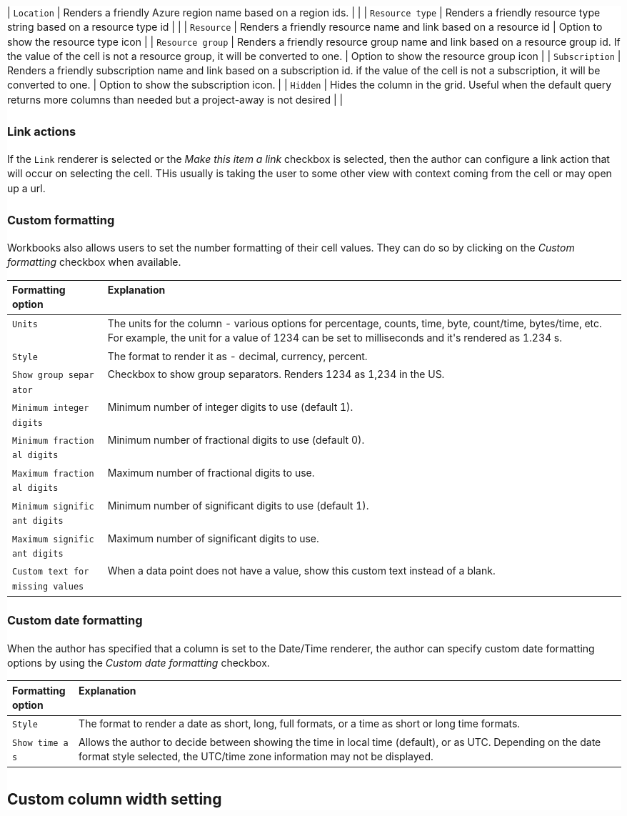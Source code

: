 | `Location` | Renders a friendly Azure region name based on a region ids. |  |
| `Resource type` | Renders a friendly resource type string based on a resource type id  |  |
| `Resource` | Renders a friendly resource name and link based on a resource id  | Option to show the resource type icon  |
| `Resource group` | Renders a friendly resource group name and link based on a resource group id. If the value of the cell is not a resource group, it will be converted to one.  | Option to show the resource group icon  |
| `Subscription` | Renders a friendly subscription name and link based on a subscription id.  if the value of the cell is not a subscription, it will be converted to one.  | Option to show the subscription icon.  |
| `Hidden` | Hides the column in the grid. Useful when the default query returns more columns than needed but a project-away is not desired |  |

### Link actions

If the `Link` renderer is selected or the *Make this item a link* checkbox is selected, then the author can configure a link action that will occur on selecting the cell. THis usually is taking the user to some other view with context coming from the cell or may open up a url.

### Custom formatting

Workbooks also allows users to set the number formatting of their cell values. They can do so by clicking on the *Custom formatting* checkbox when available.

| Formatting option | Explanation |
|:------------- |:-------------|
| `Units` | The units for the column - various options for percentage, counts, time, byte, count/time, bytes/time, etc. For example, the unit for a value of 1234 can be set to milliseconds and it's rendered as 1.234 s. |
| `Style` | The format to render it as - decimal, currency, percent. |
| `Show group separator` | Checkbox to show group separators. Renders 1234 as 1,234 in the US. |
| `Minimum integer digits` | Minimum number of integer digits to use (default 1). |
| `Minimum fractional digits` | Minimum number of fractional digits to use (default 0).  |
| `Maximum fractional digits` | Maximum number of fractional digits to use. |
| `Minimum significant digits` | Minimum number of significant digits to use (default 1). |
| `Maximum significant digits` | Maximum number of significant digits to use. |
| `Custom text for missing values` | When a data point does not have a value, show this custom text instead of a blank. |

### Custom date formatting

When the author has specified that a column is set to the Date/Time renderer, the author can specify custom date formatting options by using the *Custom date formatting* checkbox.

| Formatting option | Explanation |
|:------------- |:-------------|
| `Style` | The format to render a date as short, long, full formats, or a time as short or long time formats. |
| `Show time as` | Allows the author to decide between showing the time in local time (default), or as UTC. Depending on the date format style selected, the UTC/time zone information may not be displayed. |

## Custom column width setting

